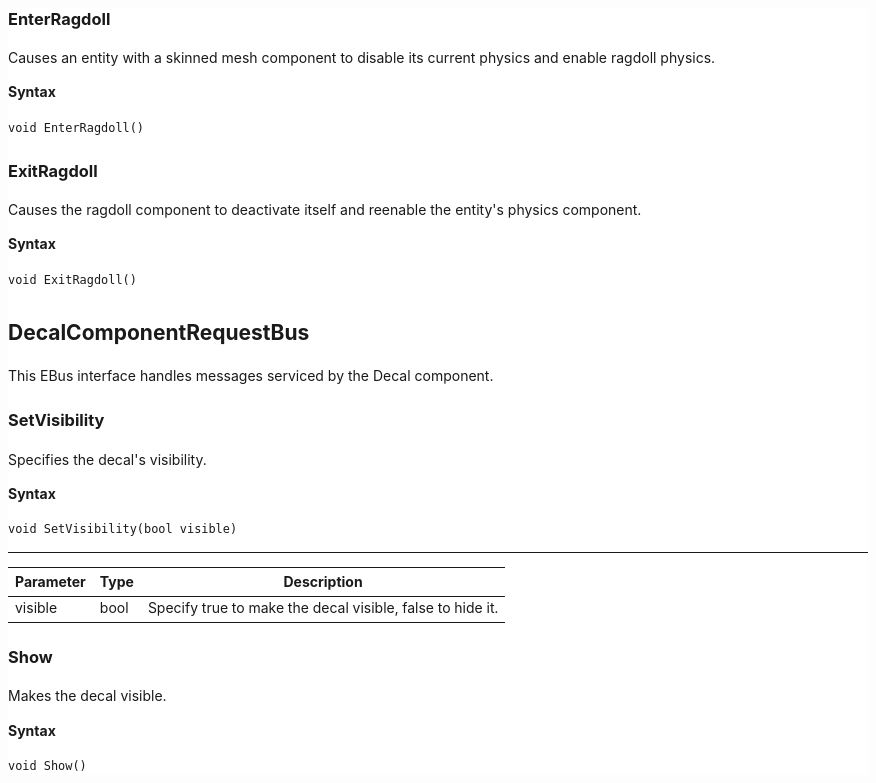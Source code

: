 ### EnterRagdoll<a name="lua-api-ragdollphysicsrequestbus-enterragdoll"></a>

Causes an entity with a skinned mesh component to disable its current physics and enable ragdoll physics\.

**Syntax**

```
void EnterRagdoll()
```

### ExitRagdoll<a name="lua-api-ragdollphysicsrequestbus-exitragdoll"></a>

Causes the ragdoll component to deactivate itself and reenable the entity's physics component\.

**Syntax**

```
void ExitRagdoll()
```

## DecalComponentRequestBus<a name="lua-api-decalcomponentrequestbus"></a>

This EBus interface handles messages serviced by the Decal component\.

### SetVisibility<a name="lua-api-decalcomponentrequestbus-setvisibility"></a>

Specifies the decal's visibility\.

**Syntax**

```
void SetVisibility(bool visible)
```


****  

| Parameter | Type | Description | 
| --- | --- | --- | 
|  visible  |  bool  | Specify true to make the decal visible, false to hide it\. | 

### Show<a name="lua-api-decalcomponentrequestbus-show"></a>

Makes the decal visible\.

**Syntax**

```
void Show()
```
